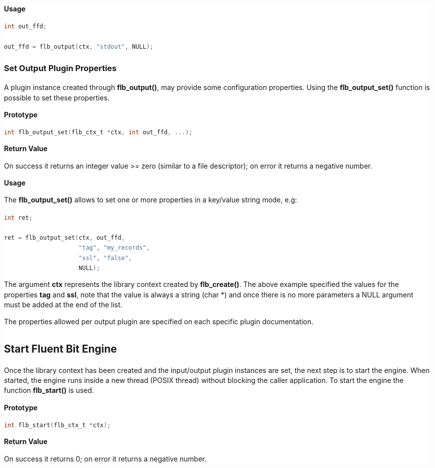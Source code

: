 **Usage**

```c
int out_ffd;

out_ffd = flb_output(ctx, "stdout", NULL);
```

### Set Output Plugin Properties

A plugin instance created through **flb\_output\(\)**, may provide some configuration properties. Using the **flb\_output\_set\(\)** function is possible to set these properties.

**Prototype**

```c
int flb_output_set(flb_ctx_t *ctx, int out_ffd, ...);
```

**Return Value**

On success it returns an integer value &gt;= zero \(similar to a file descriptor\); on error it returns a negative number.

**Usage**

The **flb\_output\_set\(\)** allows to set one or more properties in a key/value string mode, e.g:

```c
int ret;

ret = flb_output_set(ctx, out_ffd,
                     "tag", "my_records",
                     "ssl", "false",
                     NULL);
```

The argument **ctx** represents the library context created by **flb\_create\(\)**. The above example specified the values for the properties **tag** and **ssl**, note that the value is always a string \(char \*\) and once there is no more parameters a NULL argument must be added at the end of the list.

The properties allowed per output plugin are specified on each specific plugin documentation.

## Start Fluent Bit Engine

Once the library context has been created and the input/output plugin instances are set, the next step is to start the engine. When started, the engine runs inside a new thread \(POSIX thread\) without blocking the caller application. To start the engine the function **flb\_start\(\)** is used.

**Prototype**

```c
int flb_start(flb_ctx_t *ctx);
```

**Return Value**

On success it returns 0; on error it returns a negative number.
